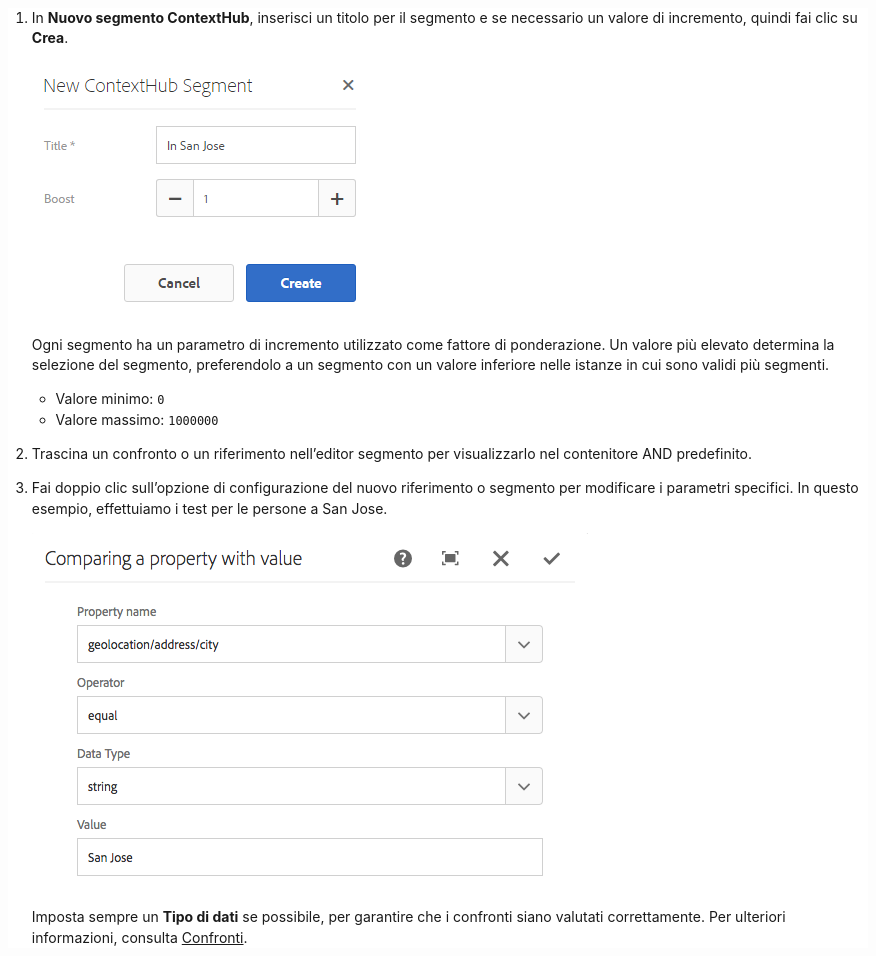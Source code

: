 1. In **Nuovo segmento ContextHub**, inserisci un titolo per il segmento e se necessario un valore di incremento, quindi fai clic su **Crea**.

   ![chlimage_1-312](assets/chlimage_1-312.png)

   Ogni segmento ha un parametro di incremento utilizzato come fattore di ponderazione. Un valore più elevato determina la selezione del segmento, preferendolo a un segmento con un valore inferiore nelle istanze in cui sono validi più segmenti.

   * Valore minimo: `0`
   * Valore massimo: `1000000`

1. Trascina un confronto o un riferimento nell’editor segmento per visualizzarlo nel contenitore AND predefinito.
1. Fai doppio clic sull’opzione di configurazione del nuovo riferimento o segmento per modificare i parametri specifici. In questo esempio, effettuiamo i test per le persone a San Jose.

   ![schermata_shot_2012-02-02at103135am](assets/screen_shot_2012-02-02at103135ama.png)

   Imposta sempre un **Tipo di dati** se possibile, per garantire che i confronti siano valutati correttamente. Per ulteriori informazioni, consulta [Confronti](/help/sites-administering/segmentation.md#comparisons).
